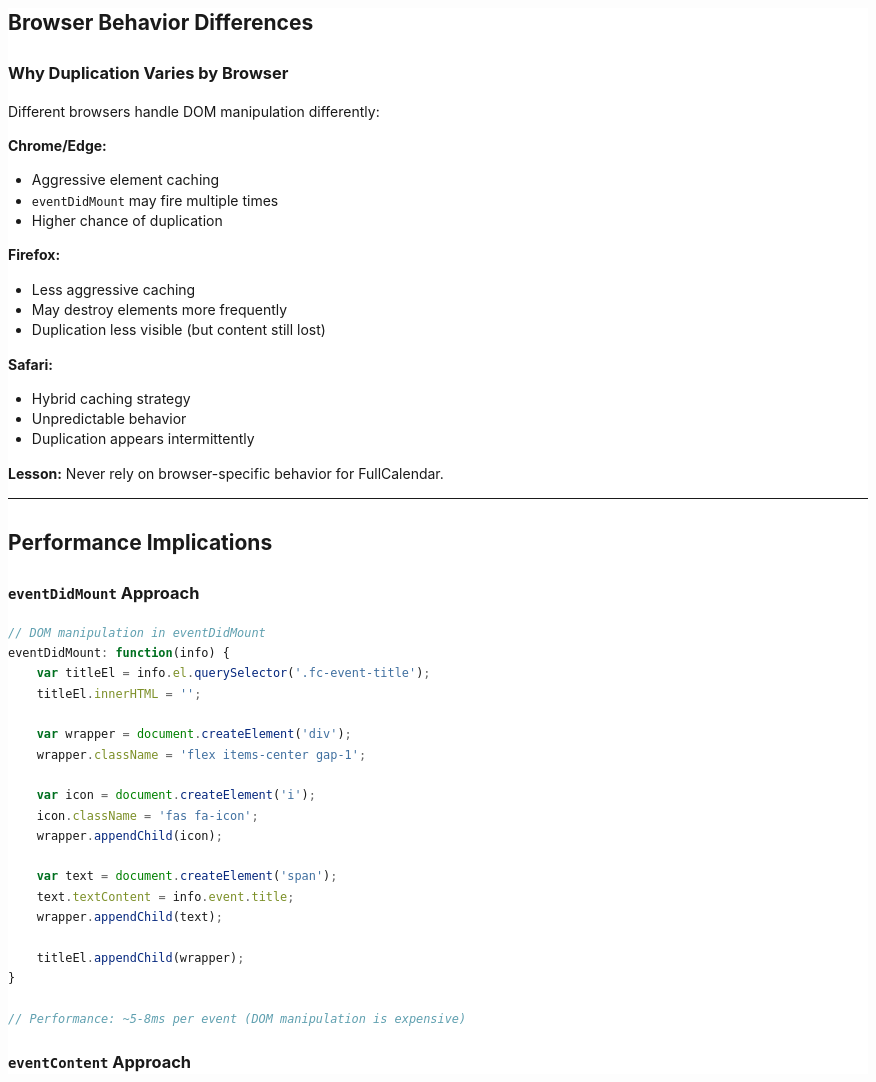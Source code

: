 ## Browser Behavior Differences

### Why Duplication Varies by Browser

Different browsers handle DOM manipulation differently:

**Chrome/Edge:**
- Aggressive element caching
- `eventDidMount` may fire multiple times
- Higher chance of duplication

**Firefox:**
- Less aggressive caching
- May destroy elements more frequently
- Duplication less visible (but content still lost)

**Safari:**
- Hybrid caching strategy
- Unpredictable behavior
- Duplication appears intermittently

**Lesson:** Never rely on browser-specific behavior for FullCalendar.

---

## Performance Implications

### `eventDidMount` Approach

```javascript
// DOM manipulation in eventDidMount
eventDidMount: function(info) {
    var titleEl = info.el.querySelector('.fc-event-title');
    titleEl.innerHTML = '';

    var wrapper = document.createElement('div');
    wrapper.className = 'flex items-center gap-1';

    var icon = document.createElement('i');
    icon.className = 'fas fa-icon';
    wrapper.appendChild(icon);

    var text = document.createElement('span');
    text.textContent = info.event.title;
    wrapper.appendChild(text);

    titleEl.appendChild(wrapper);
}

// Performance: ~5-8ms per event (DOM manipulation is expensive)
```

### `eventContent` Approach
